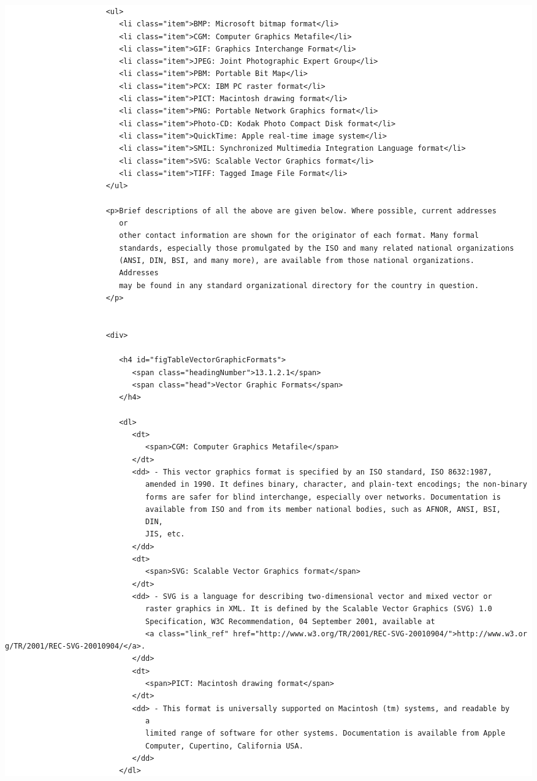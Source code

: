                            <ul>
                              <li class="item">BMP: Microsoft bitmap format</li>
                              <li class="item">CGM: Computer Graphics Metafile</li>
                              <li class="item">GIF: Graphics Interchange Format</li>
                              <li class="item">JPEG: Joint Photographic Expert Group</li>
                              <li class="item">PBM: Portable Bit Map</li>
                              <li class="item">PCX: IBM PC raster format</li>
                              <li class="item">PICT: Macintosh drawing format</li>
                              <li class="item">PNG: Portable Network Graphics format</li>
                              <li class="item">Photo-CD: Kodak Photo Compact Disk format</li>
                              <li class="item">QuickTime: Apple real-time image system</li>
                              <li class="item">SMIL: Synchronized Multimedia Integration Language format</li>
                              <li class="item">SVG: Scalable Vector Graphics format</li>
                              <li class="item">TIFF: Tagged Image File Format</li>
                           </ul>
                           
                           <p>Brief descriptions of all the above are given below. Where possible, current addresses
                              or
                              other contact information are shown for the originator of each format. Many formal
                              standards, especially those promulgated by the ISO and many related national organizations
                              (ANSI, DIN, BSI, and many more), are available from those national organizations.
                              Addresses
                              may be found in any standard organizational directory for the country in question.
                           </p>
                           
                           
                           <div>
                              
                              <h4 id="figTableVectorGraphicFormats">
                                 <span class="headingNumber">13.1.2.1</span>
                                 <span class="head">Vector Graphic Formats</span>
                              </h4>
                              
                              <dl>
                                 <dt>
                                    <span>CGM: Computer Graphics Metafile</span>
                                 </dt>
                                 <dd> - This vector graphics format is specified by an ISO standard, ISO 8632:1987,
                                    amended in 1990. It defines binary, character, and plain-text encodings; the non-binary
                                    forms are safer for blind interchange, especially over networks. Documentation is
                                    available from ISO and from its member national bodies, such as AFNOR, ANSI, BSI,
                                    DIN,
                                    JIS, etc.
                                 </dd>
                                 <dt>
                                    <span>SVG: Scalable Vector Graphics format</span>
                                 </dt>
                                 <dd> - SVG is a language for describing two-dimensional vector and mixed vector or
                                    raster graphics in XML. It is defined by the Scalable Vector Graphics (SVG) 1.0
                                    Specification, W3C Recommendation, 04 September 2001, available at 
                                    <a class="link_ref" href="http://www.w3.org/TR/2001/REC-SVG-20010904/">http://www.w3.org/TR/2001/REC-SVG-20010904/</a>.
                                 </dd>
                                 <dt>
                                    <span>PICT: Macintosh drawing format</span>
                                 </dt>
                                 <dd> - This format is universally supported on Macintosh (tm) systems, and readable by
                                    a
                                    limited range of software for other systems. Documentation is available from Apple
                                    Computer, Cupertino, California USA.
                                 </dd>
                              </dl>
                              